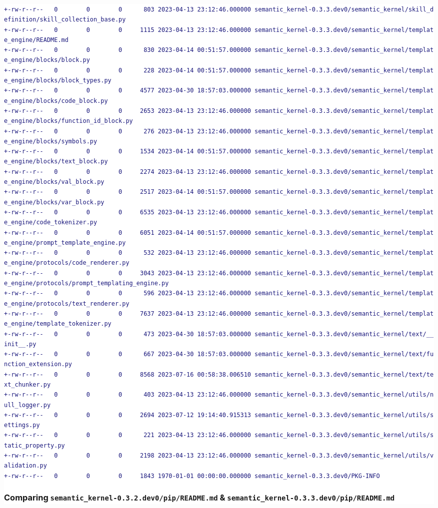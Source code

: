 ```diff
+-rw-r--r--   0        0        0      803 2023-04-13 23:12:46.000000 semantic_kernel-0.3.3.dev0/semantic_kernel/skill_definition/skill_collection_base.py
+-rw-r--r--   0        0        0     1115 2023-04-13 23:12:46.000000 semantic_kernel-0.3.3.dev0/semantic_kernel/template_engine/README.md
+-rw-r--r--   0        0        0      830 2023-04-14 00:51:57.000000 semantic_kernel-0.3.3.dev0/semantic_kernel/template_engine/blocks/block.py
+-rw-r--r--   0        0        0      228 2023-04-14 00:51:57.000000 semantic_kernel-0.3.3.dev0/semantic_kernel/template_engine/blocks/block_types.py
+-rw-r--r--   0        0        0     4577 2023-04-30 18:57:03.000000 semantic_kernel-0.3.3.dev0/semantic_kernel/template_engine/blocks/code_block.py
+-rw-r--r--   0        0        0     2653 2023-04-13 23:12:46.000000 semantic_kernel-0.3.3.dev0/semantic_kernel/template_engine/blocks/function_id_block.py
+-rw-r--r--   0        0        0      276 2023-04-13 23:12:46.000000 semantic_kernel-0.3.3.dev0/semantic_kernel/template_engine/blocks/symbols.py
+-rw-r--r--   0        0        0     1534 2023-04-14 00:51:57.000000 semantic_kernel-0.3.3.dev0/semantic_kernel/template_engine/blocks/text_block.py
+-rw-r--r--   0        0        0     2274 2023-04-13 23:12:46.000000 semantic_kernel-0.3.3.dev0/semantic_kernel/template_engine/blocks/val_block.py
+-rw-r--r--   0        0        0     2517 2023-04-14 00:51:57.000000 semantic_kernel-0.3.3.dev0/semantic_kernel/template_engine/blocks/var_block.py
+-rw-r--r--   0        0        0     6535 2023-04-13 23:12:46.000000 semantic_kernel-0.3.3.dev0/semantic_kernel/template_engine/code_tokenizer.py
+-rw-r--r--   0        0        0     6051 2023-04-14 00:51:57.000000 semantic_kernel-0.3.3.dev0/semantic_kernel/template_engine/prompt_template_engine.py
+-rw-r--r--   0        0        0      532 2023-04-13 23:12:46.000000 semantic_kernel-0.3.3.dev0/semantic_kernel/template_engine/protocols/code_renderer.py
+-rw-r--r--   0        0        0     3043 2023-04-13 23:12:46.000000 semantic_kernel-0.3.3.dev0/semantic_kernel/template_engine/protocols/prompt_templating_engine.py
+-rw-r--r--   0        0        0      596 2023-04-13 23:12:46.000000 semantic_kernel-0.3.3.dev0/semantic_kernel/template_engine/protocols/text_renderer.py
+-rw-r--r--   0        0        0     7637 2023-04-13 23:12:46.000000 semantic_kernel-0.3.3.dev0/semantic_kernel/template_engine/template_tokenizer.py
+-rw-r--r--   0        0        0      473 2023-04-30 18:57:03.000000 semantic_kernel-0.3.3.dev0/semantic_kernel/text/__init__.py
+-rw-r--r--   0        0        0      667 2023-04-30 18:57:03.000000 semantic_kernel-0.3.3.dev0/semantic_kernel/text/function_extension.py
+-rw-r--r--   0        0        0     8568 2023-07-16 00:58:38.006510 semantic_kernel-0.3.3.dev0/semantic_kernel/text/text_chunker.py
+-rw-r--r--   0        0        0      403 2023-04-13 23:12:46.000000 semantic_kernel-0.3.3.dev0/semantic_kernel/utils/null_logger.py
+-rw-r--r--   0        0        0     2694 2023-07-12 19:14:40.915313 semantic_kernel-0.3.3.dev0/semantic_kernel/utils/settings.py
+-rw-r--r--   0        0        0      221 2023-04-13 23:12:46.000000 semantic_kernel-0.3.3.dev0/semantic_kernel/utils/static_property.py
+-rw-r--r--   0        0        0     2198 2023-04-13 23:12:46.000000 semantic_kernel-0.3.3.dev0/semantic_kernel/utils/validation.py
+-rw-r--r--   0        0        0     1843 1970-01-01 00:00:00.000000 semantic_kernel-0.3.3.dev0/PKG-INFO
```

### Comparing `semantic_kernel-0.3.2.dev0/pip/README.md` & `semantic_kernel-0.3.3.dev0/pip/README.md`
